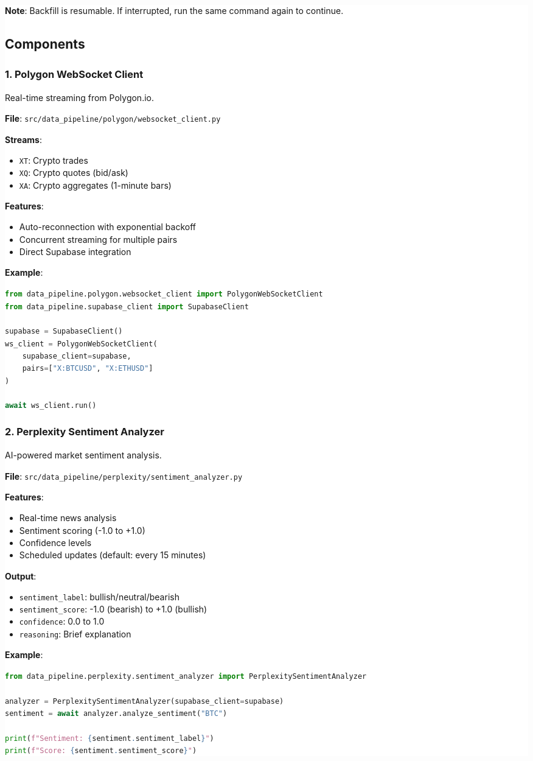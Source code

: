 **Note**: Backfill is resumable. If interrupted, run the same command again to continue.

## Components

### 1. Polygon WebSocket Client

Real-time streaming from Polygon.io.

**File**: `src/data_pipeline/polygon/websocket_client.py`

**Streams**:
- `XT`: Crypto trades
- `XQ`: Crypto quotes (bid/ask)
- `XA`: Crypto aggregates (1-minute bars)

**Features**:
- Auto-reconnection with exponential backoff
- Concurrent streaming for multiple pairs
- Direct Supabase integration

**Example**:
```python
from data_pipeline.polygon.websocket_client import PolygonWebSocketClient
from data_pipeline.supabase_client import SupabaseClient

supabase = SupabaseClient()
ws_client = PolygonWebSocketClient(
    supabase_client=supabase,
    pairs=["X:BTCUSD", "X:ETHUSD"]
)

await ws_client.run()
```

### 2. Perplexity Sentiment Analyzer

AI-powered market sentiment analysis.

**File**: `src/data_pipeline/perplexity/sentiment_analyzer.py`

**Features**:
- Real-time news analysis
- Sentiment scoring (-1.0 to +1.0)
- Confidence levels
- Scheduled updates (default: every 15 minutes)

**Output**:
- `sentiment_label`: bullish/neutral/bearish
- `sentiment_score`: -1.0 (bearish) to +1.0 (bullish)
- `confidence`: 0.0 to 1.0
- `reasoning`: Brief explanation

**Example**:
```python
from data_pipeline.perplexity.sentiment_analyzer import PerplexitySentimentAnalyzer

analyzer = PerplexitySentimentAnalyzer(supabase_client=supabase)
sentiment = await analyzer.analyze_sentiment("BTC")

print(f"Sentiment: {sentiment.sentiment_label}")
print(f"Score: {sentiment.sentiment_score}")
```
